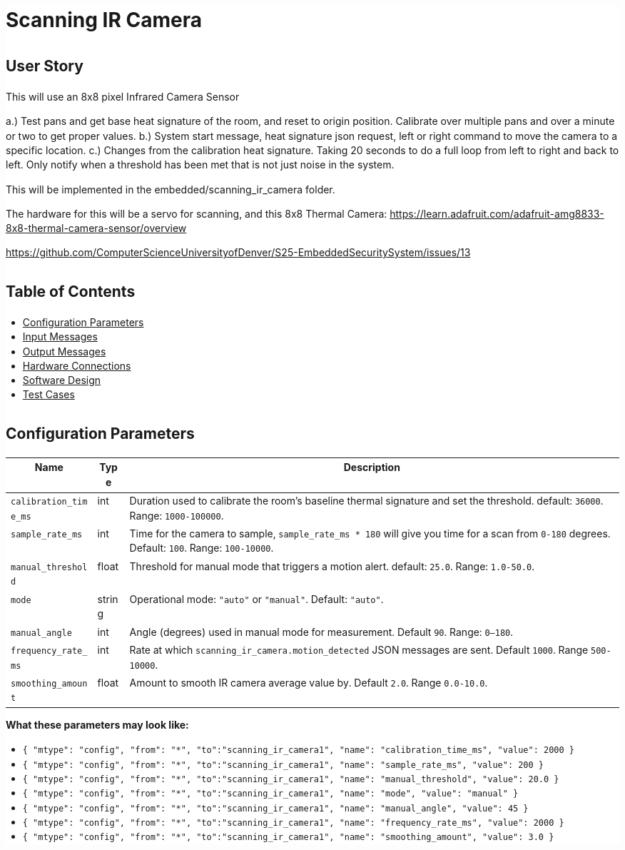 # Scanning IR Camera

## User Story

This will use an 8x8 pixel Infrared Camera Sensor

a.) Test pans and get base heat signature of the room, and reset to origin position. Calibrate over multiple pans and over a minute or two to get proper values.
b.) System start message, heat signature json request, left or right command to move the camera to a specific location.
c.) Changes from the calibration heat signature. Taking 20 seconds to do a full loop from left to right and back to left. Only notify when a threshold has been met that is not just noise in the system.

This will be implemented in the embedded/scanning_ir_camera folder.

The hardware for this will be a servo for scanning, and this 8x8 Thermal Camera: https://learn.adafruit.com/adafruit-amg8833-8x8-thermal-camera-sensor/overview

https://github.com/ComputerScienceUniversityofDenver/S25-EmbeddedSecuritySystem/issues/13

## Table of Contents

- [Configuration Parameters](#configuration-parameters)
- [Input Messages](##input-messages)
- [Output Messages](#output-messages)
- [Hardware Connections](#hardware-connections)
- [Software Design](#software-design)
- [Test Cases](#test-cases)

## Configuration Parameters

| Name                  | Type   | Description                                                                                                                                   |
| --------------------- | ------ | --------------------------------------------------------------------------------------------------------------------------------------------- |
| `calibration_time_ms` | int    | Duration used to calibrate the room’s baseline thermal signature and set the threshold. default: `36000`. Range: `1000-100000`.               |
| `sample_rate_ms`      | int    | Time for the camera to sample, `sample_rate_ms * 180` will give you time for a scan from `0-180` degrees. Default: `100`. Range: `100-10000`. |
| `manual_threshold`    | float  | Threshold for manual mode that triggers a motion alert. default: `25.0`. Range: `1.0-50.0`.                                                   |
| `mode`                | string | Operational mode: `"auto"` or `"manual"`. Default: `"auto"`.                                                                                  |
| `manual_angle`        | int    | Angle (degrees) used in manual mode for measurement. Default `90`. Range: `0–180`.                                                            |
| `frequency_rate_ms`   | int    | Rate at which `scanning_ir_camera.motion_detected` JSON messages are sent. Default `1000`. Range `500-10000`.                                 |
| `smoothing_amount`    | float  | Amount to smooth IR camera average value by. Default `2.0`. Range `0.0-10.0`.                                                                 |

**What these parameters may look like:**

- `{ "mtype": "config", "from": "*", "to":"scanning_ir_camera1", "name": "calibration_time_ms", "value": 2000 }`
- `{ "mtype": "config", "from": "*", "to":"scanning_ir_camera1", "name": "sample_rate_ms", "value": 200 }`
- `{ "mtype": "config", "from": "*", "to":"scanning_ir_camera1", "name": "manual_threshold", "value": 20.0 }`
- `{ "mtype": "config", "from": "*", "to":"scanning_ir_camera1", "name": "mode", "value": "manual" }`
- `{ "mtype": "config", "from": "*", "to":"scanning_ir_camera1", "name": "manual_angle", "value": 45 }`
- `{ "mtype": "config", "from": "*", "to":"scanning_ir_camera1", "name": "frequency_rate_ms", "value": 2000 }`
- `{ "mtype": "config", "from": "*", "to":"scanning_ir_camera1", "name": "smoothing_amount", "value": 3.0 }`
